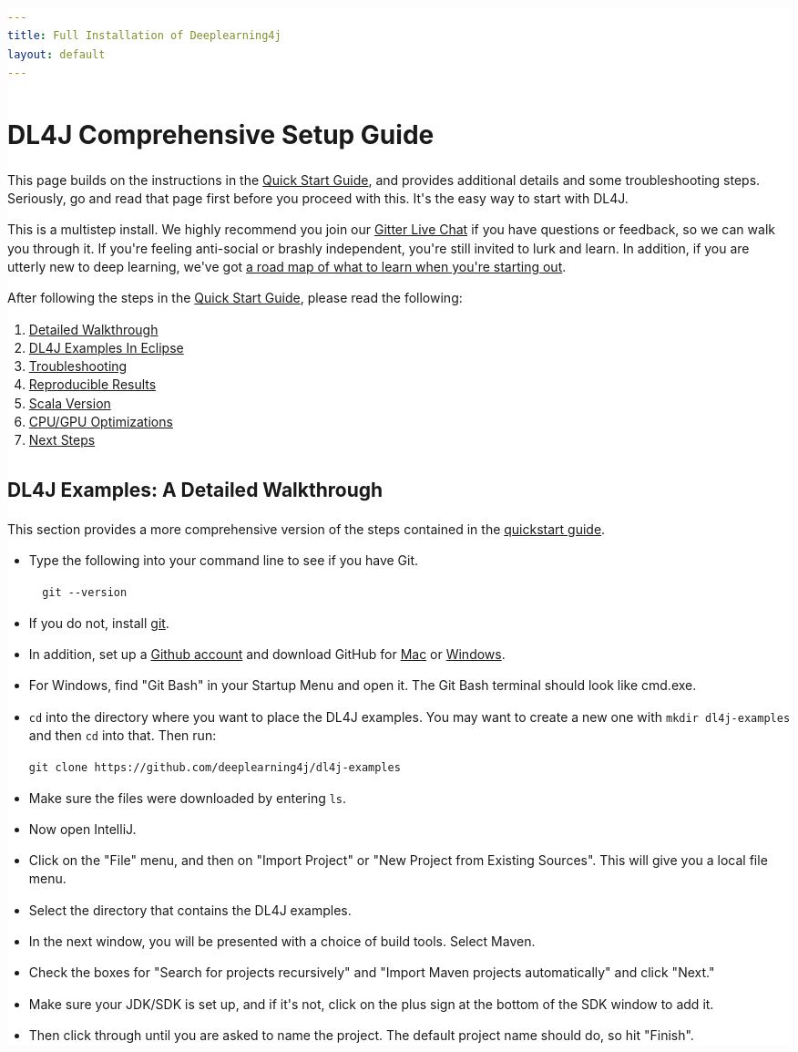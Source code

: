 ```yaml
---
title: Full Installation of Deeplearning4j
layout: default
---
```


# DL4J Comprehensive Setup Guide

This page builds on the instructions in the [Quick Start Guide](http://deeplearning4j.org/quickstart), and provides additional details and some troubleshooting steps. Seriously, go and read that page first before you proceed with this. It's the easy way to start with DL4J.

This is a multistep install. We highly recommend you join our [Gitter Live Chat](https://gitter.im/deeplearning4j/deeplearning4j) if you have questions or feedback, so we can walk you through it. If you're feeling anti-social or brashly independent, you're still invited to lurk and learn. In addition, if you are utterly new to deep learning, we've got [a road map of what to learn when you're starting out](./deeplearningforbeginners.html). 


After following the steps in the [Quick Start Guide](http://deeplearning4j.org/quickstart), please read the following:

1. <a href="#walk">Detailed Walkthrough</a>
2. <a href="#eclipse">DL4J Examples In Eclipse</a>
3. <a href="#trouble">Troubleshooting</a>
4. <a href="#results">Reproducible Results</a>
5. <a href="#scala">Scala Version</a>
6. <a href="native">CPU/GPU Optimizations</a>
7. <a href="#next">Next Steps</a>


## <a name="walk">DL4J Examples: A Detailed Walkthrough</a>

This section provides a more comprehensive version of the steps contained in the [quickstart guide](http://deeplearning4j.org/quickstart).

* Type the following into your command line to see if you have Git.

		git --version 

* If you do not, install [git](https://git-scm.herokuapp.com/book/en/v2/Getting-Started-Installing-Git). 
* In addition, set up a [Github account](https://github.com/join) and download GitHub for [Mac](https://mac.github.com/) or [Windows](https://windows.github.com/). 
* For Windows, find "Git Bash" in your Startup Menu and open it. The Git Bash terminal should look like cmd.exe.
* `cd` into the directory where you want to place the DL4J examples. You may want to create a new one with `mkdir dl4j-examples` and then `cd` into that. Then run:

    `git clone https://github.com/deeplearning4j/dl4j-examples`
* Make sure the files were downloaded by entering `ls`. 
* Now open IntelliJ. 
* Click on the "File" menu, and then on "Import Project" or "New Project from Existing Sources". This will give you a local file menu. 
* Select the directory that contains the DL4J examples. 
* In the next window, you will be presented with a choice of build tools. Select Maven. 
* Check the boxes for "Search for projects recursively" and "Import Maven projects automatically" and click "Next." 
* Make sure your JDK/SDK is set up, and if it's not, click on the plus sign at the bottom of the SDK window to add it. 
* Then click through until you are asked to name the project. The default project name should do, so hit "Finish".
